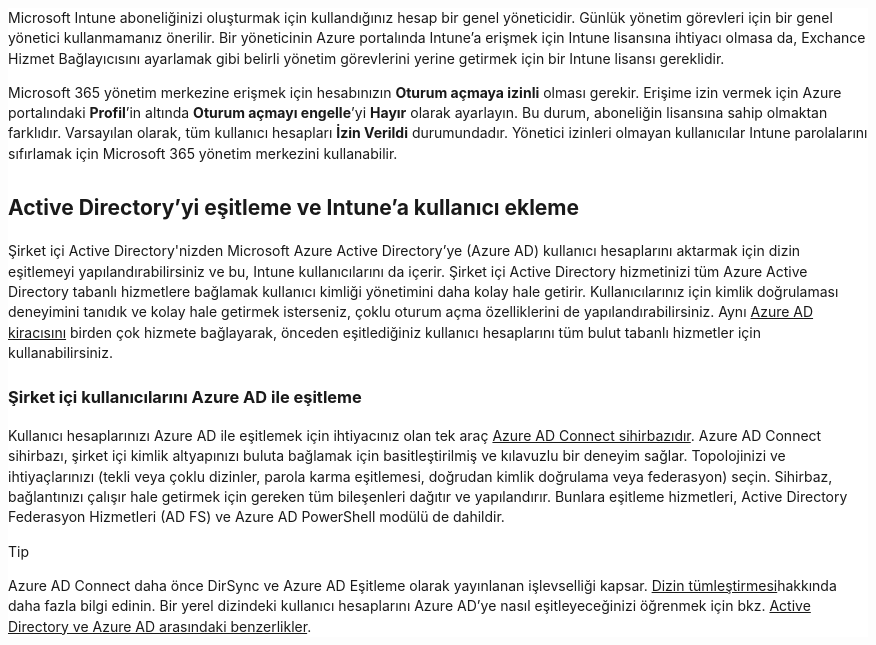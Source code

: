 Microsoft Intune aboneliğinizi oluşturmak için kullandığınız hesap bir genel yöneticidir. Günlük yönetim görevleri için bir genel yönetici kullanmamanız önerilir. Bir yöneticinin Azure portalında Intune’a erişmek için Intune lisansına ihtiyacı olmasa da, Exchance Hizmet Bağlayıcısını ayarlamak gibi belirli yönetim görevlerini yerine getirmek için bir Intune lisansı gereklidir.

Microsoft 365 yönetim merkezine erişmek için hesabınızın **Oturum açmaya izinli** olması gerekir. Erişime izin vermek için Azure portalındaki **Profil**’in altında **Oturum açmayı engelle**’yi **Hayır** olarak ayarlayın. Bu durum, aboneliğin lisansına sahip olmaktan farklıdır. Varsayılan olarak, tüm kullanıcı hesapları **İzin Verildi** durumundadır. Yönetici izinleri olmayan kullanıcılar Intune parolalarını sıfırlamak için Microsoft 365 yönetim merkezini kullanabilir.

## <a name="sync-active-directory-and-add-users-to-intune"></a>Active Directory’yi eşitleme ve Intune’a kullanıcı ekleme
Şirket içi Active Directory'nizden Microsoft Azure Active Directory’ye (Azure AD) kullanıcı hesaplarını aktarmak için dizin eşitlemeyi yapılandırabilirsiniz ve bu, Intune kullanıcılarını da içerir. Şirket içi Active Directory hizmetinizi tüm Azure Active Directory tabanlı hizmetlere bağlamak kullanıcı kimliği yönetimini daha kolay hale getirir. Kullanıcılarınız için kimlik doğrulaması deneyimini tanıdık ve kolay hale getirmek isterseniz, çoklu oturum açma özelliklerini de yapılandırabilirsiniz. Aynı [Azure AD kiracısını](https://azure.microsoft.com/documentation/articles/active-directory-aadconnect/) birden çok hizmete bağlayarak, önceden eşitlediğiniz kullanıcı hesaplarını tüm bulut tabanlı hizmetler için kullanabilirsiniz.

### <a name="how-to-sync-on-premises-users-with-azure-ad"></a>Şirket içi kullanıcılarını Azure AD ile eşitleme
Kullanıcı hesaplarınızı Azure AD ile eşitlemek için ihtiyacınız olan tek araç [Azure AD Connect sihirbazıdır](https://www.microsoft.com/download/details.aspx?id=47594). Azure AD Connect sihirbazı, şirket içi kimlik altyapınızı buluta bağlamak için basitleştirilmiş ve kılavuzlu bir deneyim sağlar. Topolojinizi ve ihtiyaçlarınızı (tekli veya çoklu dizinler, parola karma eşitlemesi, doğrudan kimlik doğrulama veya federasyon) seçin. Sihirbaz, bağlantınızı çalışır hale getirmek için gereken tüm bileşenleri dağıtır ve yapılandırır. Bunlara eşitleme hizmetleri, Active Directory Federasyon Hizmetleri (AD FS) ve Azure AD PowerShell modülü de dahildir.

> [!TIP]
> Azure AD Connect daha önce DirSync ve Azure AD Eşitleme olarak yayınlanan işlevselliği kapsar. [Dizin tümleştirmesi](https://technet.microsoft.com/library/jj573653.aspx)hakkında daha fazla bilgi edinin. Bir yerel dizindeki kullanıcı hesaplarını Azure AD’ye nasıl eşitleyeceğinizi öğrenmek için bkz. [Active Directory ve Azure AD arasındaki benzerlikler](https://technet.microsoft.com/library/dn518177.aspx).
